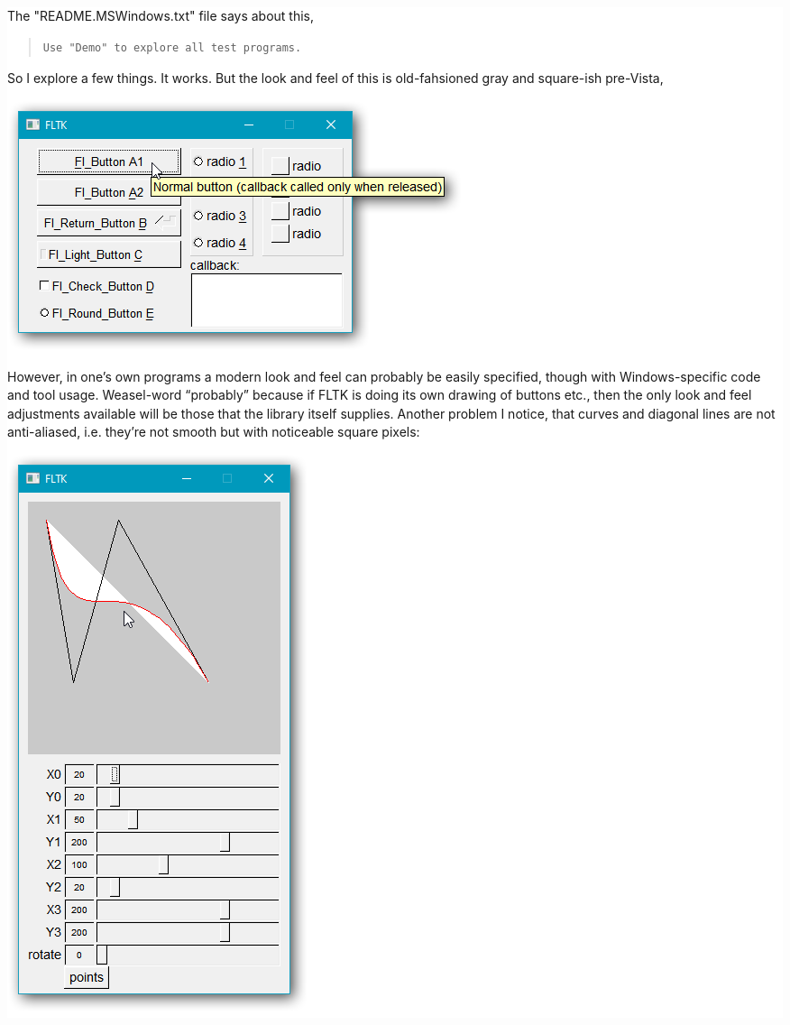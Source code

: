 
The "README.MSWindows.txt" file says about this,

>     Use "Demo" to explore all test programs.

So I explore a few things. It works. But the look and feel of this is old-fahsioned gray and square-ish pre-Vista,

<img src="images/screenshots/fltk/sshot-4.png"/>

However, in one’s own programs a modern look and feel can probably be easily specified, though with Windows-specific code and tool usage. Weasel-word “probably” because if FLTK is doing its own drawing of buttons etc., then the only look and feel adjustments available will be those that the library itself supplies. Another problem I notice, that curves and diagonal lines are not anti-aliased, i.e. they’re not smooth but with noticeable square pixels:

<img src="images/screenshots/fltk/sshot-5.png"/>
